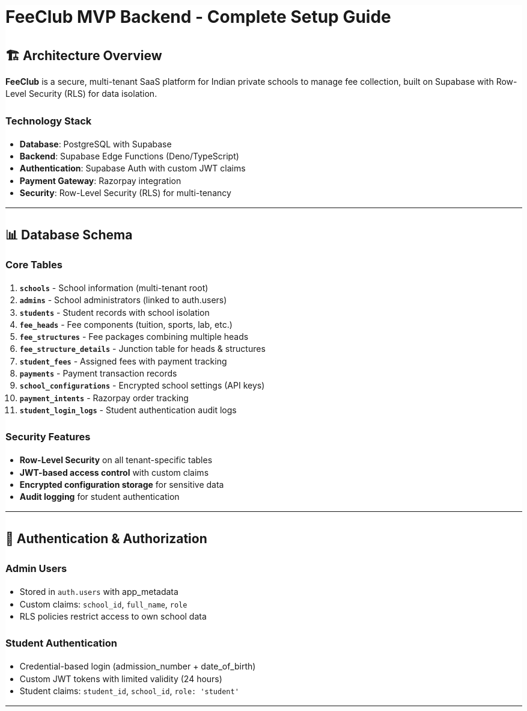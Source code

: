 # FeeClub MVP Backend - Complete Setup Guide

## 🏗️ Architecture Overview

**FeeClub** is a secure, multi-tenant SaaS platform for Indian private schools to manage fee collection, built on Supabase with Row-Level Security (RLS) for data isolation.

### Technology Stack
- **Database**: PostgreSQL with Supabase
- **Backend**: Supabase Edge Functions (Deno/TypeScript)
- **Authentication**: Supabase Auth with custom JWT claims
- **Payment Gateway**: Razorpay integration
- **Security**: Row-Level Security (RLS) for multi-tenancy

---

## 📊 Database Schema

### Core Tables
1. **`schools`** - School information (multi-tenant root)
2. **`admins`** - School administrators (linked to auth.users)
3. **`students`** - Student records with school isolation
4. **`fee_heads`** - Fee components (tuition, sports, lab, etc.)
5. **`fee_structures`** - Fee packages combining multiple heads
6. **`fee_structure_details`** - Junction table for heads & structures
7. **`student_fees`** - Assigned fees with payment tracking
8. **`payments`** - Payment transaction records
9. **`school_configurations`** - Encrypted school settings (API keys)
10. **`payment_intents`** - Razorpay order tracking
11. **`student_login_logs`** - Student authentication audit logs

### Security Features
- **Row-Level Security** on all tenant-specific tables
- **JWT-based access control** with custom claims
- **Encrypted configuration storage** for sensitive data
- **Audit logging** for student authentication

---

## 🔑 Authentication & Authorization

### Admin Users
- Stored in `auth.users` with app_metadata
- Custom claims: `school_id`, `full_name`, `role`
- RLS policies restrict access to own school data

### Student Authentication  
- Credential-based login (admission_number + date_of_birth)
- Custom JWT tokens with limited validity (24 hours)
- Student claims: `student_id`, `school_id`, `role: 'student'`

---